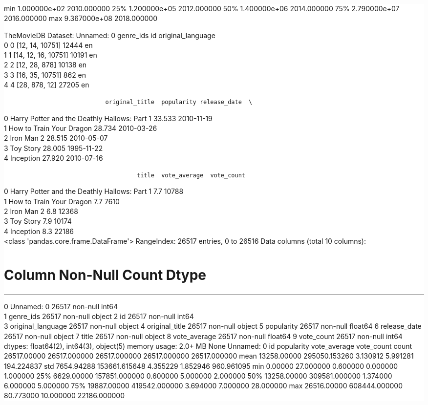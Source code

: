 min      1.000000e+02  2010.000000
25%      1.200000e+05  2012.000000
50%      1.400000e+06  2014.000000
75%      2.790000e+07  2016.000000
max      9.367000e+08  2018.000000

TheMovieDB Dataset:
   Unnamed: 0            genre_ids     id original_language  \
0           0      [12, 14, 10751]  12444                en   
1           1  [14, 12, 16, 10751]  10191                en   
2           2        [12, 28, 878]  10138                en   
3           3      [16, 35, 10751]    862                en   
4           4        [28, 878, 12]  27205                en   

                                 original_title  popularity release_date  \
0  Harry Potter and the Deathly Hallows: Part 1      33.533   2010-11-19   
1                      How to Train Your Dragon      28.734   2010-03-26   
2                                    Iron Man 2      28.515   2010-05-07   
3                                     Toy Story      28.005   1995-11-22   
4                                     Inception      27.920   2010-07-16   

                                          title  vote_average  vote_count  
0  Harry Potter and the Deathly Hallows: Part 1           7.7       10788  
1                      How to Train Your Dragon           7.7        7610  
2                                    Iron Man 2           6.8       12368  
3                                     Toy Story           7.9       10174  
4                                     Inception           8.3       22186  
<class 'pandas.core.frame.DataFrame'>
RangeIndex: 26517 entries, 0 to 26516
Data columns (total 10 columns):
 #   Column             Non-Null Count  Dtype  
---  ------             --------------  -----  
 0   Unnamed: 0         26517 non-null  int64  
 1   genre_ids          26517 non-null  object 
 2   id                 26517 non-null  int64  
 3   original_language  26517 non-null  object 
 4   original_title     26517 non-null  object 
 5   popularity         26517 non-null  float64
 6   release_date       26517 non-null  object 
 7   title              26517 non-null  object 
 8   vote_average       26517 non-null  float64
 9   vote_count         26517 non-null  int64  
dtypes: float64(2), int64(3), object(5)
memory usage: 2.0+ MB
None
        Unnamed: 0             id    popularity  vote_average    vote_count
count  26517.00000   26517.000000  26517.000000  26517.000000  26517.000000
mean   13258.00000  295050.153260      3.130912      5.991281    194.224837
std     7654.94288  153661.615648      4.355229      1.852946    960.961095
min        0.00000      27.000000      0.600000      0.000000      1.000000
25%     6629.00000  157851.000000      0.600000      5.000000      2.000000
50%    13258.00000  309581.000000      1.374000      6.000000      5.000000
75%    19887.00000  419542.000000      3.694000      7.000000     28.000000
max    26516.00000  608444.000000     80.773000     10.000000  22186.000000

